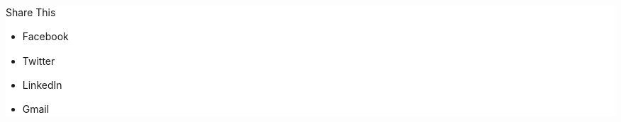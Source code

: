 <span class="et_social_hide_sidebar et_social_icon"></span>

Share This

<span class="et_social_close"></span>

-   <a href="http://www.facebook.com/sharer.php?u=https%3A%2F%2Ffamilypromise.org%2Fpress%2Finfographics%2F&amp;t=Infographics" class="et_social_share"><em></em></a>
    Facebook

    <span class="et_social_overlay"></span>
-   <a href="http://twitter.com/share?text=Infographics&amp;url=https%3A%2F%2Ffamilypromise.org%2Fpress%2Finfographics%2F&amp;via=@fpnational" class="et_social_share"><em></em></a>
    Twitter

    <span class="et_social_overlay"></span>
-   <a href="http://www.linkedin.com/shareArticle?mini=true&amp;url=https%3A%2F%2Ffamilypromise.org%2Fpress%2Finfographics%2F&amp;title=Infographics" class="et_social_share"><em></em></a>
    LinkedIn

    <span class="et_social_overlay"></span>
-   <a href="https://mail.google.com/mail/u/0/?view=cm&amp;fs=1&amp;su=Infographics&amp;body=https%3A%2F%2Ffamilypromise.org%2Fpress%2Finfographics%2F&amp;ui=2&amp;tf=1" class="et_social_share"><em></em></a>
    Gmail

    <span class="et_social_overlay"></span>
